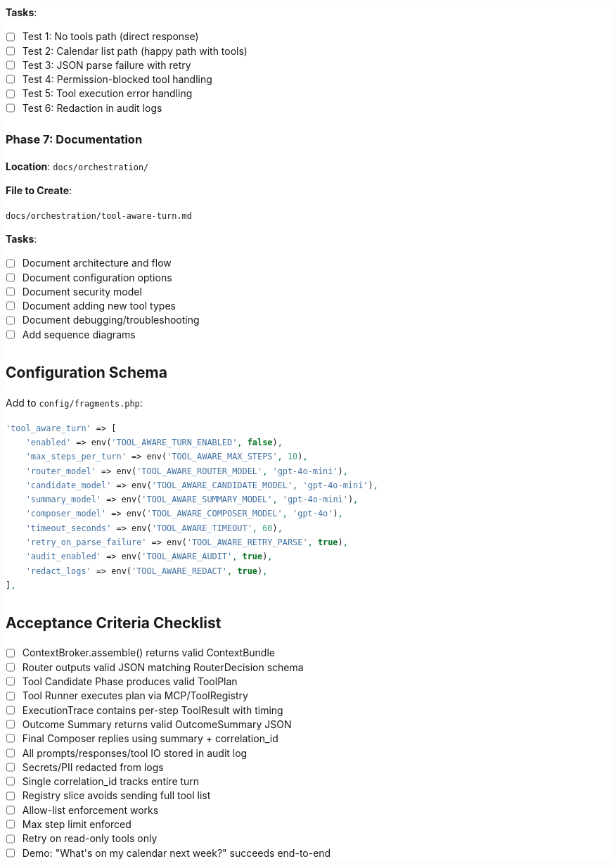 **Tasks**:
- [ ] Test 1: No tools path (direct response)
- [ ] Test 2: Calendar list path (happy path with tools)
- [ ] Test 3: JSON parse failure with retry
- [ ] Test 4: Permission-blocked tool handling
- [ ] Test 5: Tool execution error handling
- [ ] Test 6: Redaction in audit logs

### Phase 7: Documentation
**Location**: `docs/orchestration/`

**File to Create**:
```
docs/orchestration/tool-aware-turn.md
```

**Tasks**:
- [ ] Document architecture and flow
- [ ] Document configuration options
- [ ] Document security model
- [ ] Document adding new tool types
- [ ] Document debugging/troubleshooting
- [ ] Add sequence diagrams

## Configuration Schema

Add to `config/fragments.php`:
```php
'tool_aware_turn' => [
    'enabled' => env('TOOL_AWARE_TURN_ENABLED', false),
    'max_steps_per_turn' => env('TOOL_AWARE_MAX_STEPS', 10),
    'router_model' => env('TOOL_AWARE_ROUTER_MODEL', 'gpt-4o-mini'),
    'candidate_model' => env('TOOL_AWARE_CANDIDATE_MODEL', 'gpt-4o-mini'),
    'summary_model' => env('TOOL_AWARE_SUMMARY_MODEL', 'gpt-4o-mini'),
    'composer_model' => env('TOOL_AWARE_COMPOSER_MODEL', 'gpt-4o'),
    'timeout_seconds' => env('TOOL_AWARE_TIMEOUT', 60),
    'retry_on_parse_failure' => env('TOOL_AWARE_RETRY_PARSE', true),
    'audit_enabled' => env('TOOL_AWARE_AUDIT', true),
    'redact_logs' => env('TOOL_AWARE_REDACT', true),
],
```

## Acceptance Criteria Checklist

- [ ] ContextBroker.assemble() returns valid ContextBundle
- [ ] Router outputs valid JSON matching RouterDecision schema
- [ ] Tool Candidate Phase produces valid ToolPlan
- [ ] Tool Runner executes plan via MCP/ToolRegistry
- [ ] ExecutionTrace contains per-step ToolResult with timing
- [ ] Outcome Summary returns valid OutcomeSummary JSON
- [ ] Final Composer replies using summary + correlation_id
- [ ] All prompts/responses/tool IO stored in audit log
- [ ] Secrets/PII redacted from logs
- [ ] Single correlation_id tracks entire turn
- [ ] Registry slice avoids sending full tool list
- [ ] Allow-list enforcement works
- [ ] Max step limit enforced
- [ ] Retry on read-only tools only
- [ ] Demo: "What's on my calendar next week?" succeeds end-to-end
